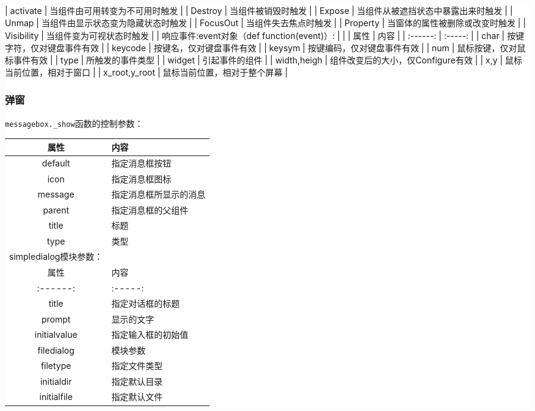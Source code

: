 |                  activate                  |     当组件由可用转变为不可用时触发     |
|                  Destroy                   |           当组件被销毁时触发           |
|                   Expose                   |   当组件从被遮挡状态中暴露出来时触发   |
|                   Unmap                    |   当组件由显示状态变为隐藏状态时触发   |
|                  FocusOut                  |          当组件失去焦点时触发          |
|                  Property                  |     当窗体的属性被删除或改变时触发     |
|                 Visibility                 |        当组件变为可视状态时触发        |
| 响应事件:event对象（def function(event)）: |                                        |
|                    属性                    |                  内容                  |
|                  :------:                  |                :-----:                 |
|                    char                    |       按键字符，仅对键盘事件有效       |
|                  keycode                   |        按键名，仅对键盘事件有效        |
|                   keysym                   |       按键编码，仅对键盘事件有效       |
|                    num                     |       鼠标按键，仅对鼠标事件有效       |
|                    type                    |            所触发的事件类型            |
|                   widget                   |             引起事件的组件             |
|                width,heigh                 |   组件改变后的大小，仅Configure有效    |
|                    x,y                     |        鼠标当前位置，相对于窗口        |
|               x_root,y_root                |      鼠标当前位置，相对于整个屏幕      |

### 弹窗

`messagebox._show`函数的控制参数：

|           属性           | 内容                   |
| :----------------------: | :--------------------- |
|         default          | 指定消息框按钮         |
|           icon           | 指定消息框图标         |
|         message          | 指定消息框所显示的消息 |
|          parent          | 指定消息框的父组件     |
|          title           | 标题                   |
|           type           | 类型                   |
|  simpledialog模块参数：  |                        |
|           属性           | 内容                   |
|         :------:         | :-----:                |
|          title           | 指定对话框的标题       |
|          prompt          | 显示的文字             |
|       initialvalue       | 指定输入框的初始值     |
|        filedialog        | 模块参数               |
|         filetype         | 指定文件类型           |
|        initialdir        | 指定默认目录           |
|       initialfile        | 指定默认文件           |